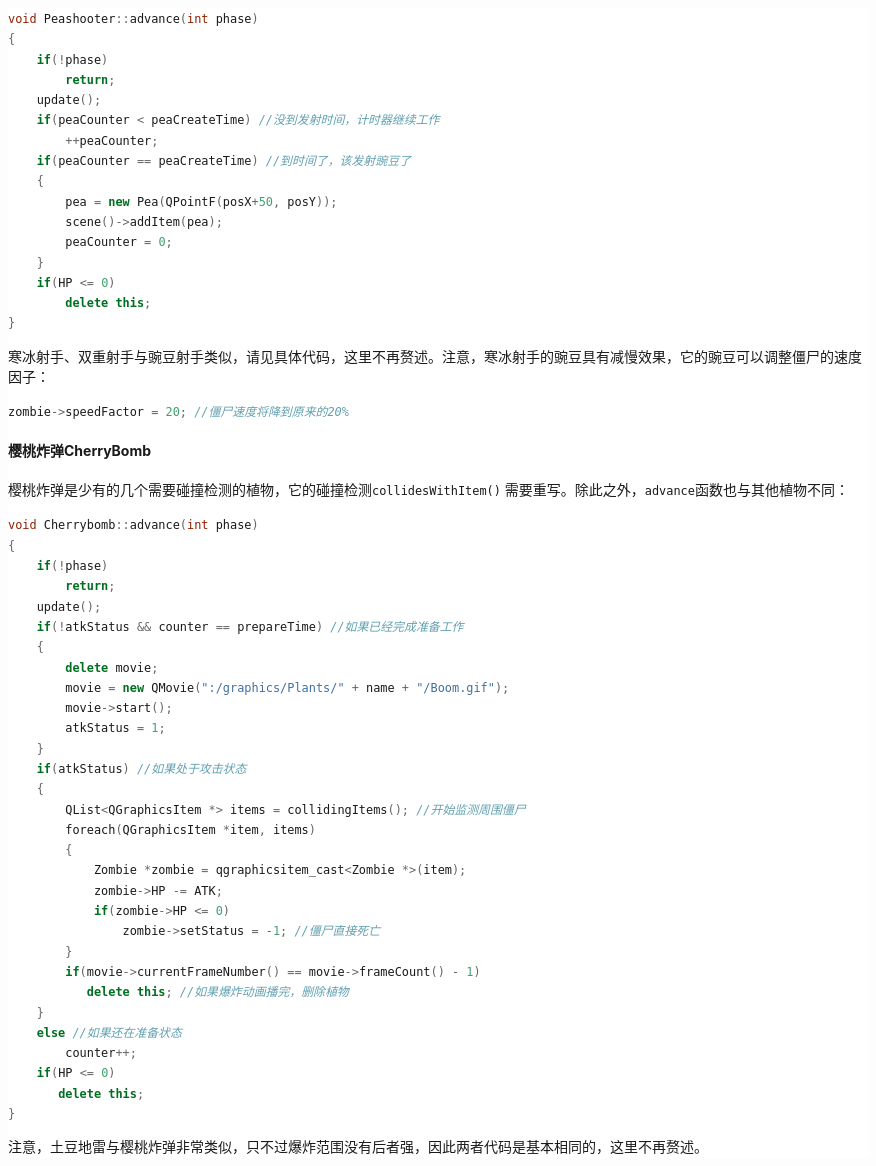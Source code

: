 ```cpp
void Peashooter::advance(int phase)
{
    if(!phase)
        return;
    update();
    if(peaCounter < peaCreateTime) //没到发射时间，计时器继续工作
        ++peaCounter;
    if(peaCounter == peaCreateTime) //到时间了，该发射豌豆了
    {
        pea = new Pea(QPointF(posX+50, posY));
        scene()->addItem(pea);
        peaCounter = 0;
    }
    if(HP <= 0)
        delete this;
}
```
寒冰射手、双重射手与豌豆射手类似，请见具体代码，这里不再赘述。注意，寒冰射手的豌豆具有减慢效果，它的豌豆可以调整僵尸的速度因子：

```cpp
zombie->speedFactor = 20; //僵尸速度将降到原来的20%
```
#### 樱桃炸弹CherryBomb
樱桃炸弹是少有的几个需要碰撞检测的植物，它的碰撞检测`collidesWithItem()` 需要重写。除此之外，`advance`函数也与其他植物不同：

```cpp
void Cherrybomb::advance(int phase)
{
    if(!phase)
        return;
    update();
    if(!atkStatus && counter == prepareTime) //如果已经完成准备工作
    {
        delete movie;
        movie = new QMovie(":/graphics/Plants/" + name + "/Boom.gif");
        movie->start();
        atkStatus = 1;
    }
    if(atkStatus) //如果处于攻击状态
    {
        QList<QGraphicsItem *> items = collidingItems(); //开始监测周围僵尸
        foreach(QGraphicsItem *item, items)
        {
            Zombie *zombie = qgraphicsitem_cast<Zombie *>(item);
            zombie->HP -= ATK;
            if(zombie->HP <= 0)
                zombie->setStatus = -1; //僵尸直接死亡
        }
        if(movie->currentFrameNumber() == movie->frameCount() - 1)
           delete this; //如果爆炸动画播完，删除植物
    }
    else //如果还在准备状态
        counter++;
    if(HP <= 0)
       delete this;
}
```
注意，土豆地雷与樱桃炸弹非常类似，只不过爆炸范围没有后者强，因此两者代码是基本相同的，这里不再赘述。

